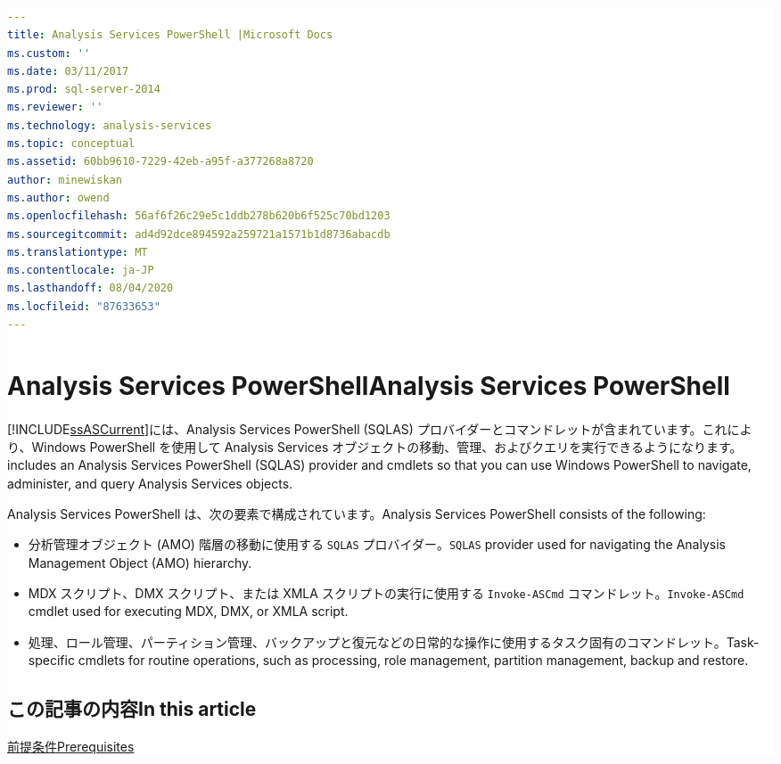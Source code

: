 ```yaml
---
title: Analysis Services PowerShell |Microsoft Docs
ms.custom: ''
ms.date: 03/11/2017
ms.prod: sql-server-2014
ms.reviewer: ''
ms.technology: analysis-services
ms.topic: conceptual
ms.assetid: 60bb9610-7229-42eb-a95f-a377268a8720
author: minewiskan
ms.author: owend
ms.openlocfilehash: 56af6f26c29e5c1ddb278b620b6f525c70bd1203
ms.sourcegitcommit: ad4d92dce894592a259721a1571b1d8736abacdb
ms.translationtype: MT
ms.contentlocale: ja-JP
ms.lasthandoff: 08/04/2020
ms.locfileid: "87633653"
---
```

# <a name="analysis-services-powershell"></a><span data-ttu-id="9370f-102">Analysis Services PowerShell</span><span class="sxs-lookup"><span data-stu-id="9370f-102">Analysis Services PowerShell</span></span>
  [!INCLUDE[ssASCurrent](../includes/ssascurrent-md.md)]<span data-ttu-id="9370f-103">には、Analysis Services PowerShell (SQLAS) プロバイダーとコマンドレットが含まれています。これにより、Windows PowerShell を使用して Analysis Services オブジェクトの移動、管理、およびクエリを実行できるようになります。</span><span class="sxs-lookup"><span data-stu-id="9370f-103">includes an Analysis Services PowerShell (SQLAS) provider and cmdlets so that you can use Windows PowerShell to navigate, administer, and query Analysis Services objects.</span></span>  
  
 <span data-ttu-id="9370f-104">Analysis Services PowerShell は、次の要素で構成されています。</span><span class="sxs-lookup"><span data-stu-id="9370f-104">Analysis Services PowerShell consists of the following:</span></span>  
  
-   <span data-ttu-id="9370f-105">分析管理オブジェクト (AMO) 階層の移動に使用する `SQLAS` プロバイダー。</span><span class="sxs-lookup"><span data-stu-id="9370f-105">`SQLAS` provider used for navigating the Analysis Management Object (AMO) hierarchy.</span></span>  
  
-   <span data-ttu-id="9370f-106">MDX スクリプト、DMX スクリプト、または XMLA スクリプトの実行に使用する `Invoke-ASCmd` コマンドレット。</span><span class="sxs-lookup"><span data-stu-id="9370f-106">`Invoke-ASCmd` cmdlet used for executing MDX, DMX, or XMLA script.</span></span>  
  
-   <span data-ttu-id="9370f-107">処理、ロール管理、パーティション管理、バックアップと復元などの日常的な操作に使用するタスク固有のコマンドレット。</span><span class="sxs-lookup"><span data-stu-id="9370f-107">Task-specific cmdlets for routine operations, such as processing, role management, partition management, backup and restore.</span></span>  
  
## <a name="in-this-article"></a><span data-ttu-id="9370f-108">この記事の内容</span><span class="sxs-lookup"><span data-stu-id="9370f-108">In this article</span></span>  
 [<span data-ttu-id="9370f-109">前提条件</span><span class="sxs-lookup"><span data-stu-id="9370f-109">Prerequisites</span></span>](#bkmk_prereq)  
  